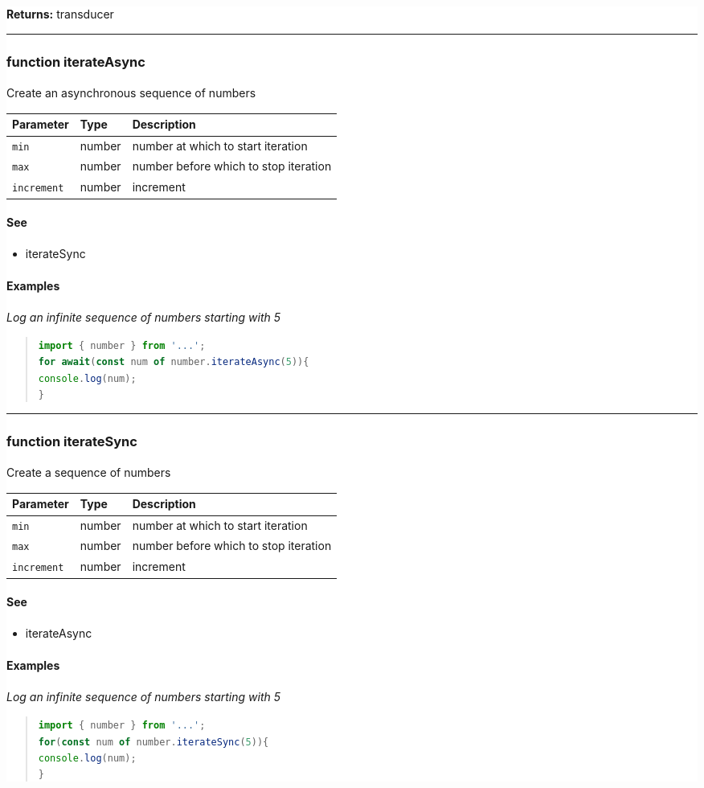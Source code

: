 **Returns:** transducer

* * *

### function iterateAsync

Create an asynchronous sequence of numbers

| Parameter   | Type   | Description                           |
| :---------- | :----- | :------------------------------------ |
| `min`       | number | number at which to start iteration    |
| `max`       | number | number before which to stop iteration |
| `increment` | number | increment                             |

#### See

- iterateSync

#### Examples

_Log an infinite sequence of numbers starting with 5_

> ```javascript
> import { number } from '...';
> for await(const num of number.iterateAsync(5)){
> console.log(num);
> }
> ```

* * *

### function iterateSync

Create a sequence of numbers

| Parameter   | Type   | Description                           |
| :---------- | :----- | :------------------------------------ |
| `min`       | number | number at which to start iteration    |
| `max`       | number | number before which to stop iteration |
| `increment` | number | increment                             |

#### See

- iterateAsync

#### Examples

_Log an infinite sequence of numbers starting with 5_

> ```javascript
> import { number } from '...';
> for(const num of number.iterateSync(5)){
> console.log(num);
> }
> ```

